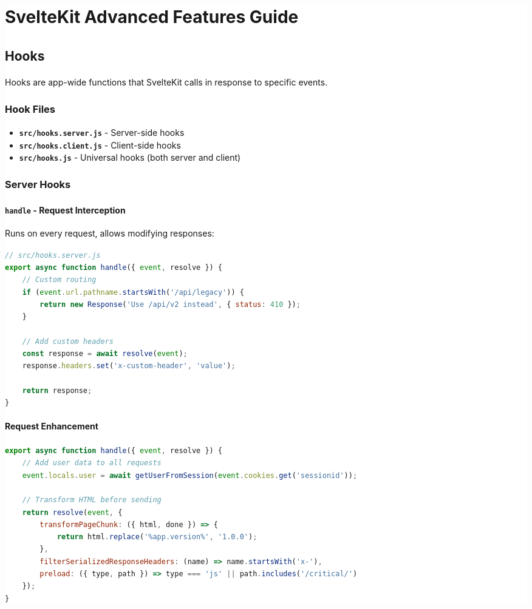 # SvelteKit Advanced Features Guide

## Hooks

Hooks are app-wide functions that SvelteKit calls in response to specific events.

### Hook Files

- **`src/hooks.server.js`** - Server-side hooks
- **`src/hooks.client.js`** - Client-side hooks
- **`src/hooks.js`** - Universal hooks (both server and client)

### Server Hooks

#### `handle` - Request Interception

Runs on every request, allows modifying responses:

```js
// src/hooks.server.js
export async function handle({ event, resolve }) {
	// Custom routing
	if (event.url.pathname.startsWith('/api/legacy')) {
		return new Response('Use /api/v2 instead', { status: 410 });
	}

	// Add custom headers
	const response = await resolve(event);
	response.headers.set('x-custom-header', 'value');

	return response;
}
```

#### Request Enhancement

```js
export async function handle({ event, resolve }) {
	// Add user data to all requests
	event.locals.user = await getUserFromSession(event.cookies.get('sessionid'));

	// Transform HTML before sending
	return resolve(event, {
		transformPageChunk: ({ html, done }) => {
			return html.replace('%app.version%', '1.0.0');
		},
		filterSerializedResponseHeaders: (name) => name.startsWith('x-'),
		preload: ({ type, path }) => type === 'js' || path.includes('/critical/')
	});
}
```
